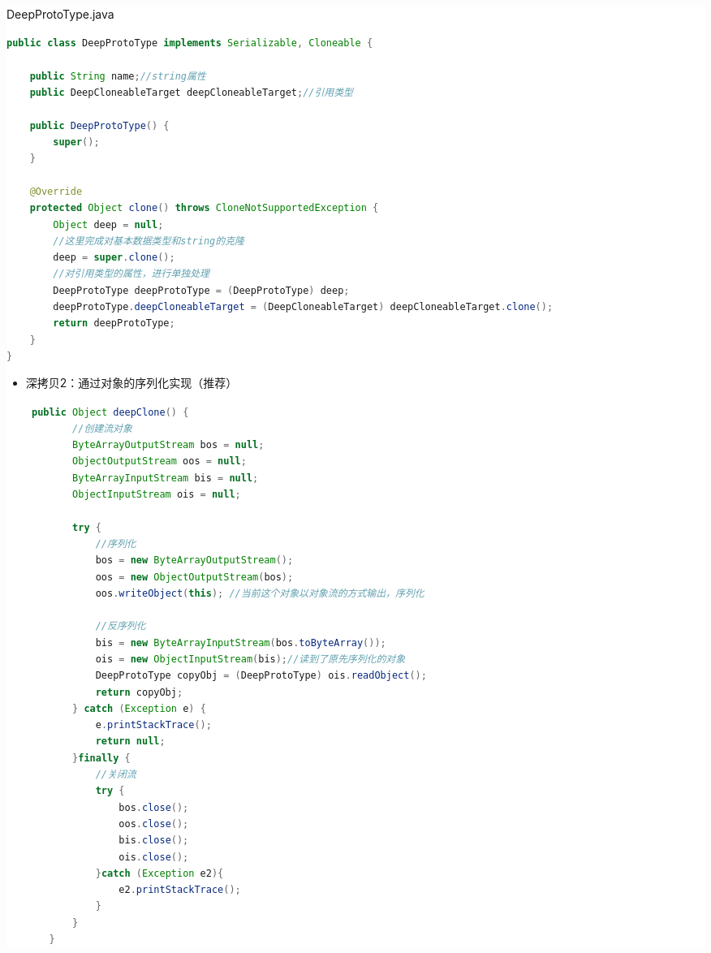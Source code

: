   

  DeepProtoType.java

  ```java
  public class DeepProtoType implements Serializable, Cloneable {
  
      public String name;//string属性
      public DeepCloneableTarget deepCloneableTarget;//引用类型
  
      public DeepProtoType() {
          super();
      }
  
      @Override
      protected Object clone() throws CloneNotSupportedException {
          Object deep = null;
          //这里完成对基本数据类型和string的克隆
          deep = super.clone();
          //对引用类型的属性，进行单独处理
          DeepProtoType deepProtoType = (DeepProtoType) deep;
          deepProtoType.deepCloneableTarget = (DeepCloneableTarget) deepCloneableTarget.clone();
          return deepProtoType;
      }
  }
  
  ```

- 深拷贝2：通过对象的序列化实现（推荐）

  ```java
   public Object deepClone() {
          //创建流对象
          ByteArrayOutputStream bos = null;
          ObjectOutputStream oos = null;
          ByteArrayInputStream bis = null;
          ObjectInputStream ois = null;
  
          try {
              //序列化
              bos = new ByteArrayOutputStream();
              oos = new ObjectOutputStream(bos);
              oos.writeObject(this); //当前这个对象以对象流的方式输出，序列化
  
              //反序列化
              bis = new ByteArrayInputStream(bos.toByteArray());
              ois = new ObjectInputStream(bis);//读到了原先序列化的对象
              DeepProtoType copyObj = (DeepProtoType) ois.readObject();
              return copyObj;
          } catch (Exception e) {
              e.printStackTrace();
              return null;
          }finally {
              //关闭流
              try {
                  bos.close();
                  oos.close();
                  bis.close();
                  ois.close();
              }catch (Exception e2){
                  e2.printStackTrace();
              }
          }
      }
  ```
